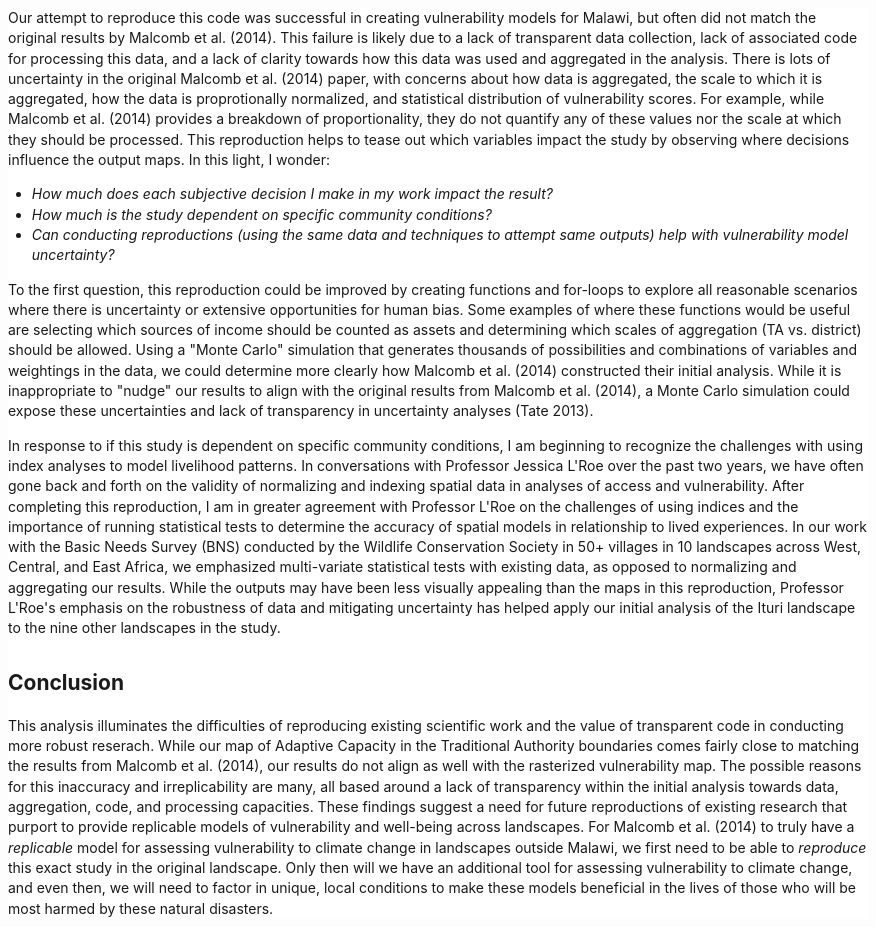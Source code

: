 
Our attempt to reproduce this code was successful in creating vulnerability models for Malawi, but often did not match the original results by Malcomb et al. (2014). This failure is likely due to a lack of transparent data collection, lack of associated code for processing this data, and a lack of clarity towards how this data was used and aggregated in the analysis. There is lots of uncertainty in the original Malcomb et al. (2014) paper, with concerns about how data is aggregated, the scale to which it is aggregated, how the data is proprotionally normalized, and statistical distribution of vulnerability scores. For example, while Malcomb et al. (2014) provides a breakdown of proportionality, they do not quantify any of these values nor the scale at which they should be processed. This reproduction helps to tease out which variables impact the study by observing where decisions influence the output maps. In this light, I wonder:
- *How much does each subjective decision I make in my work impact the result?*
- *How much is the study dependent on specific community conditions?*
- *Can conducting reproductions (using the same data and techniques to attempt same outputs) help with vulnerability model uncertainty?*

To the first question, this reproduction could be improved by creating functions and for-loops to explore all reasonable scenarios where there is uncertainty or extensive opportunities for human bias. Some examples of where these functions would be useful are selecting which sources of income should be counted as assets and determining which scales of aggregation (TA vs. district) should be allowed. Using a "Monte Carlo" simulation that generates thousands of possibilities and combinations of variables and weightings in the data, we could determine more clearly how Malcomb et al. (2014) constructed their initial analysis. While it is inappropriate  to "nudge" our results to align with the original results from Malcomb et al. (2014), a Monte Carlo simulation could expose these uncertainties and lack of transparency in uncertainty analyses (Tate 2013).

In response to if this study is dependent on specific community conditions, I am beginning to recognize the challenges with using index analyses to model livelihood patterns. In conversations with Professor Jessica L'Roe over the past two years, we have often gone back and forth on the validity of normalizing and indexing spatial data in analyses of access and vulnerability. After completing this reproduction, I am in greater agreement with Professor L'Roe on the challenges of using indices and the importance of running statistical tests to determine the accuracy of spatial models in relationship to lived experiences. In our work with the Basic Needs Survey (BNS) conducted by the Wildlife Conservation Society in 50+ villages in 10 landscapes across West, Central, and East Africa, we emphasized multi-variate statistical tests with existing data, as opposed to normalizing and aggregating our results. While the outputs may have been less visually appealing than the  maps in this reproduction, Professor L'Roe's emphasis on the robustness of data and mitigating uncertainty has helped apply our initial analysis of the Ituri landscape to the nine other landscapes in the study.


## Conclusion

This analysis illuminates the difficulties of reproducing existing scientific work and the value of transparent code in conducting more robust reserach. While our map of Adaptive Capacity in the Traditional Authority boundaries comes fairly close to matching the results from Malcomb et al. (2014), our results do not align as well with the rasterized vulnerability map. The possible reasons for this inaccuracy and irreplicability are many, all based around a lack of transparency within the initial analysis towards data, aggregation, code, and processing capacities. These findings suggest a need for future reproductions of existing research that purport to provide replicable models of vulnerability and well-being across landscapes. For Malcomb et al. (2014) to truly have a *replicable* model for assessing vulnerability to climate change in landscapes outside Malawi, we first need to be able to *reproduce* this exact study in the original landscape. Only then will we have an additional tool for assessing vulnerability to climate change, and even then, we will need to factor in unique, local conditions to make these models beneficial in the lives of those who will be most harmed by these natural disasters.

